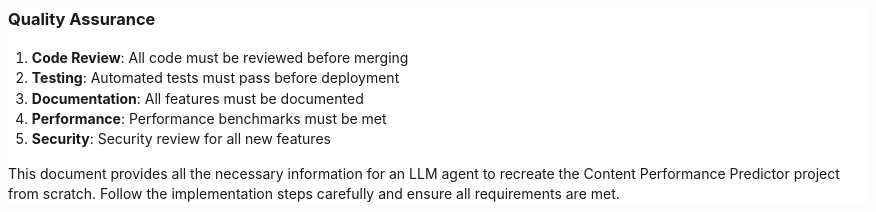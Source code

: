 ### Quality Assurance

1. **Code Review**: All code must be reviewed before merging
2. **Testing**: Automated tests must pass before deployment
3. **Documentation**: All features must be documented
4. **Performance**: Performance benchmarks must be met
5. **Security**: Security review for all new features

This document provides all the necessary information for an LLM agent to recreate the Content Performance Predictor project from scratch. Follow the implementation steps carefully and ensure all requirements are met.